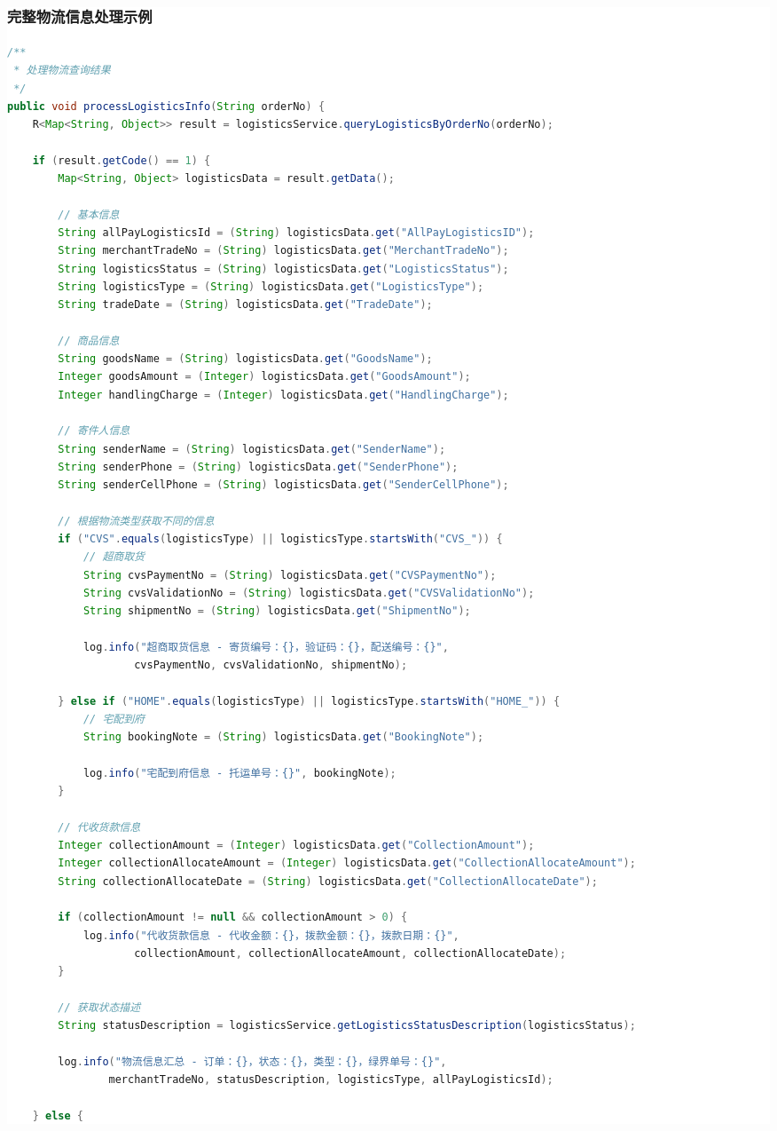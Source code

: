 ### 完整物流信息处理示例

```java
/**
 * 处理物流查询结果
 */
public void processLogisticsInfo(String orderNo) {
    R<Map<String, Object>> result = logisticsService.queryLogisticsByOrderNo(orderNo);
    
    if (result.getCode() == 1) {
        Map<String, Object> logisticsData = result.getData();
        
        // 基本信息
        String allPayLogisticsId = (String) logisticsData.get("AllPayLogisticsID");
        String merchantTradeNo = (String) logisticsData.get("MerchantTradeNo");
        String logisticsStatus = (String) logisticsData.get("LogisticsStatus");
        String logisticsType = (String) logisticsData.get("LogisticsType");
        String tradeDate = (String) logisticsData.get("TradeDate");
        
        // 商品信息
        String goodsName = (String) logisticsData.get("GoodsName");
        Integer goodsAmount = (Integer) logisticsData.get("GoodsAmount");
        Integer handlingCharge = (Integer) logisticsData.get("HandlingCharge");
        
        // 寄件人信息
        String senderName = (String) logisticsData.get("SenderName");
        String senderPhone = (String) logisticsData.get("SenderPhone");
        String senderCellPhone = (String) logisticsData.get("SenderCellPhone");
        
        // 根据物流类型获取不同的信息
        if ("CVS".equals(logisticsType) || logisticsType.startsWith("CVS_")) {
            // 超商取货
            String cvsPaymentNo = (String) logisticsData.get("CVSPaymentNo");
            String cvsValidationNo = (String) logisticsData.get("CVSValidationNo");
            String shipmentNo = (String) logisticsData.get("ShipmentNo");
            
            log.info("超商取货信息 - 寄货编号：{}，验证码：{}，配送编号：{}", 
                    cvsPaymentNo, cvsValidationNo, shipmentNo);
                    
        } else if ("HOME".equals(logisticsType) || logisticsType.startsWith("HOME_")) {
            // 宅配到府
            String bookingNote = (String) logisticsData.get("BookingNote");
            
            log.info("宅配到府信息 - 托运单号：{}", bookingNote);
        }
        
        // 代收货款信息
        Integer collectionAmount = (Integer) logisticsData.get("CollectionAmount");
        Integer collectionAllocateAmount = (Integer) logisticsData.get("CollectionAllocateAmount");
        String collectionAllocateDate = (String) logisticsData.get("CollectionAllocateDate");
        
        if (collectionAmount != null && collectionAmount > 0) {
            log.info("代收货款信息 - 代收金额：{}，拨款金额：{}，拨款日期：{}", 
                    collectionAmount, collectionAllocateAmount, collectionAllocateDate);
        }
        
        // 获取状态描述
        String statusDescription = logisticsService.getLogisticsStatusDescription(logisticsStatus);
        
        log.info("物流信息汇总 - 订单：{}，状态：{}，类型：{}，绿界单号：{}", 
                merchantTradeNo, statusDescription, logisticsType, allPayLogisticsId);
                
    } else {
```